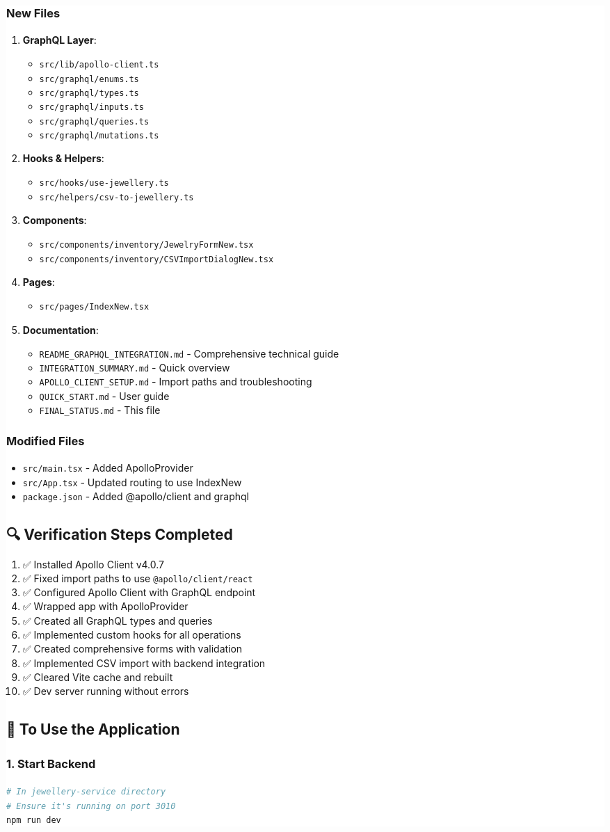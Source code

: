 ### New Files
1. **GraphQL Layer**:
   - `src/lib/apollo-client.ts`
   - `src/graphql/enums.ts`
   - `src/graphql/types.ts`
   - `src/graphql/inputs.ts`
   - `src/graphql/queries.ts`
   - `src/graphql/mutations.ts`

2. **Hooks & Helpers**:
   - `src/hooks/use-jewellery.ts`
   - `src/helpers/csv-to-jewellery.ts`

3. **Components**:
   - `src/components/inventory/JewelryFormNew.tsx`
   - `src/components/inventory/CSVImportDialogNew.tsx`

4. **Pages**:
   - `src/pages/IndexNew.tsx`

5. **Documentation**:
   - `README_GRAPHQL_INTEGRATION.md` - Comprehensive technical guide
   - `INTEGRATION_SUMMARY.md` - Quick overview
   - `APOLLO_CLIENT_SETUP.md` - Import paths and troubleshooting
   - `QUICK_START.md` - User guide
   - `FINAL_STATUS.md` - This file

### Modified Files
- `src/main.tsx` - Added ApolloProvider
- `src/App.tsx` - Updated routing to use IndexNew
- `package.json` - Added @apollo/client and graphql

## 🔍 Verification Steps Completed

1. ✅ Installed Apollo Client v4.0.7
2. ✅ Fixed import paths to use `@apollo/client/react`
3. ✅ Configured Apollo Client with GraphQL endpoint
4. ✅ Wrapped app with ApolloProvider
5. ✅ Created all GraphQL types and queries
6. ✅ Implemented custom hooks for all operations
7. ✅ Created comprehensive forms with validation
8. ✅ Implemented CSV import with backend integration
9. ✅ Cleared Vite cache and rebuilt
10. ✅ Dev server running without errors

## 🎯 To Use the Application

### 1. Start Backend
```bash
# In jewellery-service directory
# Ensure it's running on port 3010
npm run dev
```

